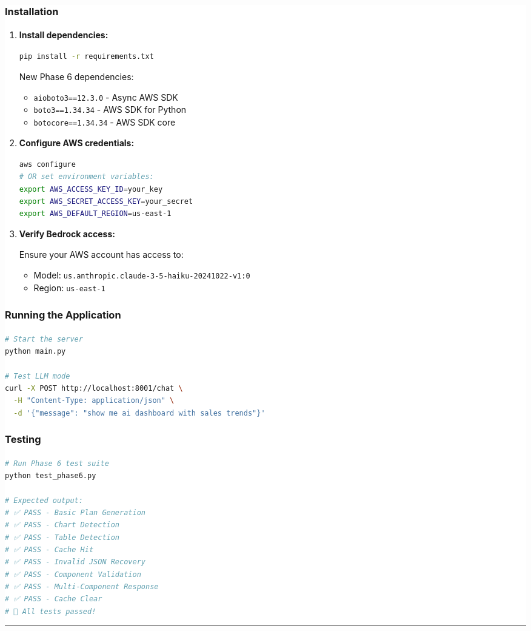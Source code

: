 ### Installation

1. **Install dependencies:**

   ```bash
   pip install -r requirements.txt
   ```

   New Phase 6 dependencies:
   - `aioboto3==12.3.0` - Async AWS SDK
   - `boto3==1.34.34` - AWS SDK for Python
   - `botocore==1.34.34` - AWS SDK core

2. **Configure AWS credentials:**

   ```bash
   aws configure
   # OR set environment variables:
   export AWS_ACCESS_KEY_ID=your_key
   export AWS_SECRET_ACCESS_KEY=your_secret
   export AWS_DEFAULT_REGION=us-east-1
   ```

3. **Verify Bedrock access:**

   Ensure your AWS account has access to:
   - Model: `us.anthropic.claude-3-5-haiku-20241022-v1:0`
   - Region: `us-east-1`

### Running the Application

```bash
# Start the server
python main.py

# Test LLM mode
curl -X POST http://localhost:8001/chat \
  -H "Content-Type: application/json" \
  -d '{"message": "show me ai dashboard with sales trends"}'
```

### Testing

```bash
# Run Phase 6 test suite
python test_phase6.py

# Expected output:
# ✅ PASS - Basic Plan Generation
# ✅ PASS - Chart Detection
# ✅ PASS - Table Detection
# ✅ PASS - Cache Hit
# ✅ PASS - Invalid JSON Recovery
# ✅ PASS - Component Validation
# ✅ PASS - Multi-Component Response
# ✅ PASS - Cache Clear
# 🎉 All tests passed!
```

---